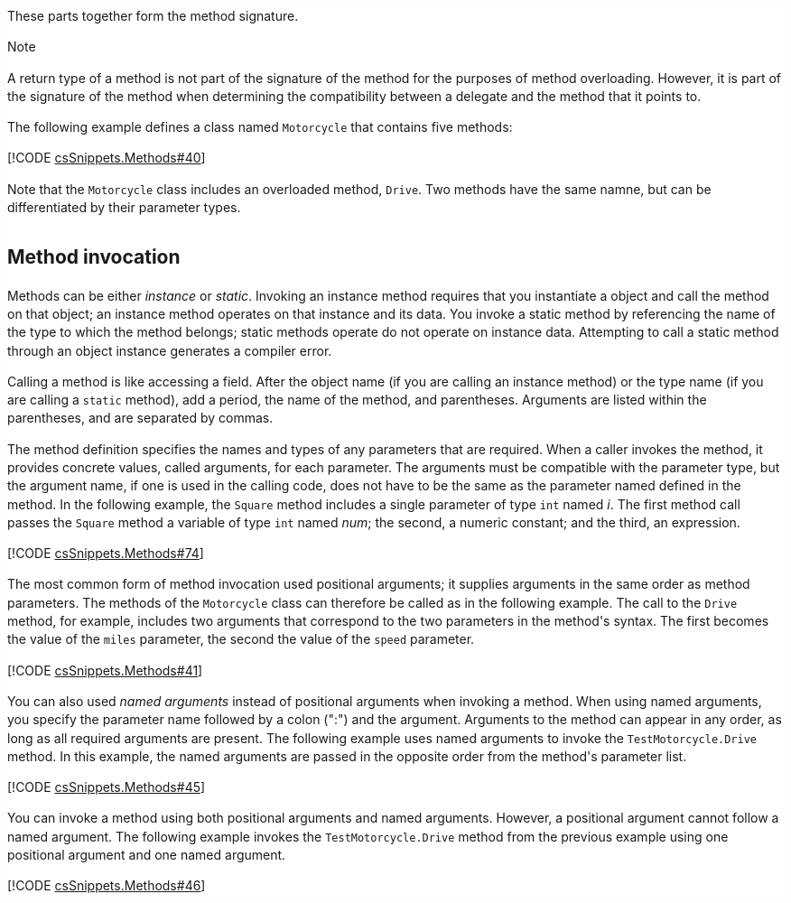 These parts together form the method signature.

> [!NOTE]
> A return type of a method is not part of the signature of the method for the purposes of method overloading. However, it is part of the signature of the method when determining the compatibility between a delegate and the method that it points to.

The following example defines a class named `Motorcycle` that contains five methods:

[!CODE [csSnippets.Methods#40](../../samples/snippets/csharp/concepts/methods/methods40.cs#40)]

Note that the `Motorcycle` class includes an overloaded method, `Drive`. Two methods have the same namne, but can be differentiated by their parameter types.

## <a name="invocation" /> Method invocation ##

Methods can be either *instance* or *static*. Invoking an instance method requires that you instantiate a object and call the method on that object; an instance method operates on that instance and its data. You invoke a static method by referencing the name of the type to which the method belongs; static methods operate do not operate on instance data. Attempting to call a static method through an object instance generates a compiler error.

Calling a method is like accessing a field. After the object name (if you are calling an instance method) or the type name (if you are calling a `static` method), add a period, the name of the method, and parentheses. Arguments are listed within the parentheses, and are separated by commas.

The method definition specifies the names and types of any parameters that are required. When a caller invokes the method, it provides concrete values, called arguments, for each parameter. The arguments must be compatible with the parameter type, but the argument name, if one is used in the calling code, does not have to be the same as the parameter named defined in the method. In the following example, the `Square` method includes a single parameter of type `int` named *i*. The first method call passes the `Square` method a variable of type `int` named *num*; the second, a numeric constant; and the third, an expression.

[!CODE [csSnippets.Methods#74](../../samples/snippets/csharp/concepts/methods/params74.cs#74)]

The most common form of method invocation used positional arguments; it supplies arguments in the same order as method parameters. The methods of the `Motorcycle` class can therefore be called as in the following example. The call to the `Drive` method, for example, includes two arguments that correspond to the two parameters in the method's syntax. The first becomes the value of the `miles` parameter, the second the value of the `speed` parameter.

[!CODE [csSnippets.Methods#41](../../samples/snippets/csharp/concepts/methods/methods40.cs#41)]

You can also used *named arguments* instead of positional arguments when invoking a method. When using named arguments, you specify the parameter name followed by a colon (":") and the argument. Arguments to the method can appear in any order, as long as all required arguments are present. The following example uses named arguments to invoke the `TestMotorcycle.Drive` method. In this example, the named arguments are passed in the opposite order from the method's parameter list.

[!CODE [csSnippets.Methods#45](../../samples/snippets/csharp/concepts/methods/named1.cs#45)]

You can invoke a method using both positional arguments and named arguments. However, a positional argument cannot follow a named argument. The following example invokes the `TestMotorcycle.Drive` method from the previous example using one positional argument and one named argument.

[!CODE [csSnippets.Methods#46](../../samples/snippets/csharp/concepts/methods/named2.cs#46)]
